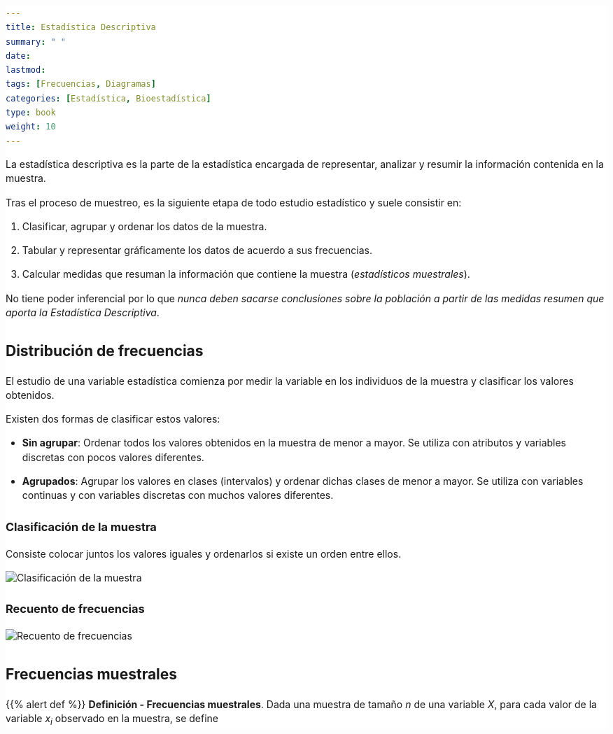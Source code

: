 ```yaml
---
title: Estadística Descriptiva
summary: " " 
date: 
lastmod:
tags: [Frecuencias, Diagramas]
categories: [Estadística, Bioestadística]
type: book
weight: 10
---
```


La estadística descriptiva es la parte de la estadística encargada de representar, analizar y resumir la información contenida en la muestra.

Tras el proceso de muestreo, es la siguiente etapa de todo estudio estadístico y suele consistir en:

1. Clasificar, agrupar y ordenar los datos de la muestra.

2. Tabular y representar gráficamente los datos de acuerdo a sus frecuencias.

3. Calcular medidas que resuman la información que contiene la muestra (_estadísticos muestrales_).

No tiene poder inferencial por lo que _nunca deben sacarse conclusiones sobre la población a partir de las medidas resumen que aporta la Estadística Descriptiva_.

## Distribución de frecuencias

El estudio de una variable estadística comienza por medir la variable en los individuos de la muestra y clasificar los valores obtenidos.

Existen dos formas de clasificar estos valores:

- **Sin agrupar**: Ordenar todos los valores obtenidos en la muestra de menor a mayor. Se utiliza con atributos y variables discretas con pocos valores diferentes.

- **Agrupados**: Agrupar los valores en clases (intervalos) y ordenar dichas clases de menor a mayor. Se utiliza con variables continuas y con variables discretas con muchos valores diferentes.

### Clasificación de la muestra

Consiste colocar juntos los valores iguales y ordenarlos si existe un orden entre ellos.

<img src="../img/descriptiva/clasificacion_muestra.png" alt="Clasificación de la muestra" width=400px>

### Recuento de frecuencias

<img src="../img/descriptiva/recuento_frecuencias.png" alt="Recuento de frecuencias" width=400px>

## Frecuencias muestrales

{{% alert def %}}
**Definición - Frecuencias muestrales**. Dada una muestra de tamaño $n$ de una variable $X$, para cada valor de la variable $x_i$ observado en la muestra, se define
